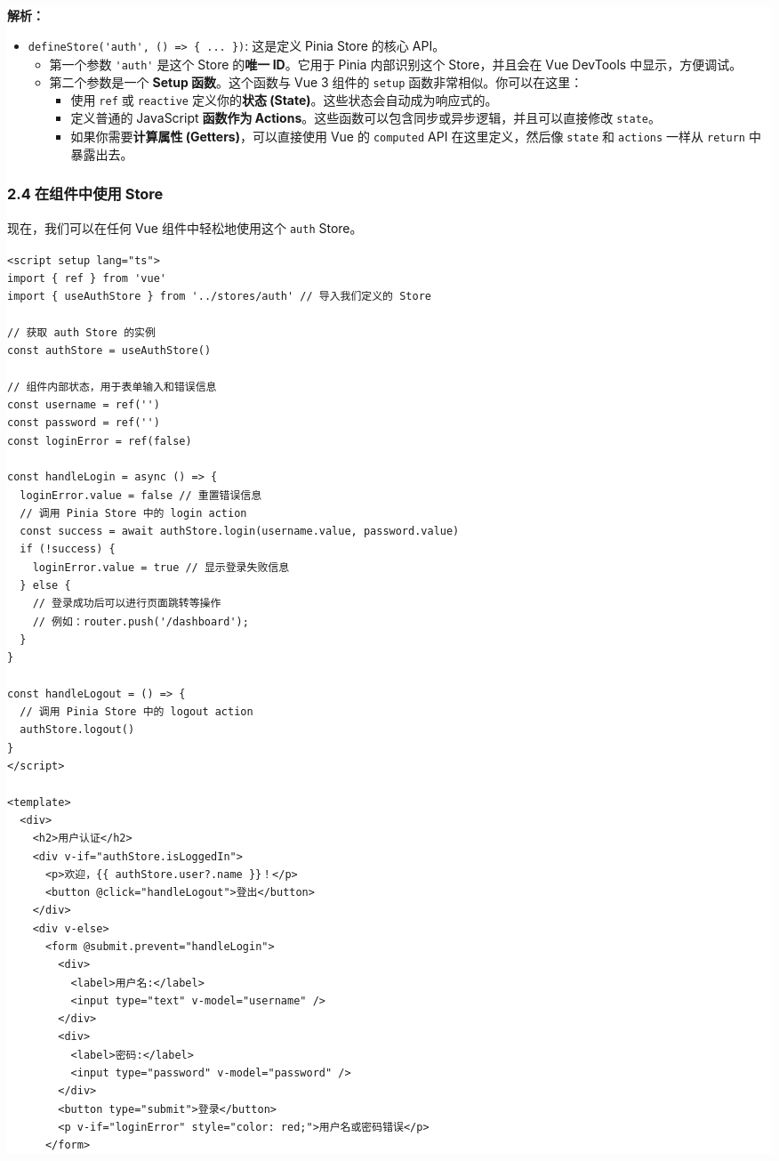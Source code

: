 **解析：**

* `defineStore('auth', () => { ... })`: 这是定义 Pinia Store 的核心 API。
  * 第一个参数 `'auth'` 是这个 Store 的**唯一 ID**。它用于 Pinia 内部识别这个 Store，并且会在 Vue DevTools 中显示，方便调试。
  * 第二个参数是一个 **Setup 函数**。这个函数与 Vue 3 组件的 `setup` 函数非常相似。你可以在这里：
    * 使用 `ref` 或 `reactive` 定义你的**状态 (State)**。这些状态会自动成为响应式的。
    * 定义普通的 JavaScript **函数作为 Actions**。这些函数可以包含同步或异步逻辑，并且可以直接修改 `state`。
    * 如果你需要**计算属性 (Getters)**，可以直接使用 Vue 的 `computed` API 在这里定义，然后像 `state` 和 `actions` 一样从 `return` 中暴露出去。

### 2.4 在组件中使用 Store

现在，我们可以在任何 Vue 组件中轻松地使用这个 `auth` Store。

```vue
<script setup lang="ts">
import { ref } from 'vue'
import { useAuthStore } from '../stores/auth' // 导入我们定义的 Store

// 获取 auth Store 的实例
const authStore = useAuthStore()

// 组件内部状态，用于表单输入和错误信息
const username = ref('')
const password = ref('')
const loginError = ref(false)

const handleLogin = async () => {
  loginError.value = false // 重置错误信息
  // 调用 Pinia Store 中的 login action
  const success = await authStore.login(username.value, password.value)
  if (!success) {
    loginError.value = true // 显示登录失败信息
  } else {
    // 登录成功后可以进行页面跳转等操作
    // 例如：router.push('/dashboard');
  }
}

const handleLogout = () => {
  // 调用 Pinia Store 中的 logout action
  authStore.logout()
}
</script>

<template>
  <div>
    <h2>用户认证</h2>
    <div v-if="authStore.isLoggedIn">
      <p>欢迎，{{ authStore.user?.name }}！</p>
      <button @click="handleLogout">登出</button>
    </div>
    <div v-else>
      <form @submit.prevent="handleLogin">
        <div>
          <label>用户名:</label>
          <input type="text" v-model="username" />
        </div>
        <div>
          <label>密码:</label>
          <input type="password" v-model="password" />
        </div>
        <button type="submit">登录</button>
        <p v-if="loginError" style="color: red;">用户名或密码错误</p>
      </form>
```